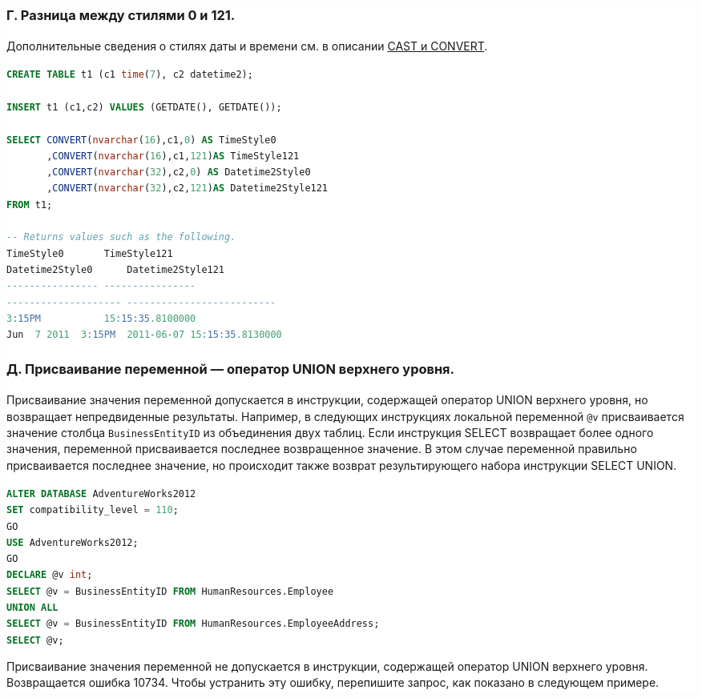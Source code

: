 ### <a name="d-the-difference-between-styles-0-and-121"></a>Г. Разница между стилями 0 и 121.

Дополнительные сведения о стилях даты и времени см. в описании [CAST и CONVERT](../../t-sql/functions/cast-and-convert-transact-sql.md).

```sql
CREATE TABLE t1 (c1 time(7), c2 datetime2);

INSERT t1 (c1,c2) VALUES (GETDATE(), GETDATE());

SELECT CONVERT(nvarchar(16),c1,0) AS TimeStyle0
       ,CONVERT(nvarchar(16),c1,121)AS TimeStyle121
       ,CONVERT(nvarchar(32),c2,0) AS Datetime2Style0
       ,CONVERT(nvarchar(32),c2,121)AS Datetime2Style121
FROM t1;

-- Returns values such as the following.
TimeStyle0       TimeStyle121
Datetime2Style0      Datetime2Style121
---------------- ----------------
-------------------- --------------------------
3:15PM           15:15:35.8100000
Jun  7 2011  3:15PM  2011-06-07 15:15:35.8130000
```

### <a name="e-variable-assignment---top-level-union-operator"></a>Д. Присваивание переменной — оператор UNION верхнего уровня.
Присваивание значения переменной допускается в инструкции, содержащей оператор UNION верхнего уровня, но возвращает непредвиденные результаты. Например, в следующих инструкциях локальной переменной `@v` присваивается значение столбца `BusinessEntityID` из объединения двух таблиц. Если инструкция SELECT возвращает более одного значения, переменной присваивается последнее возвращенное значение. В этом случае переменной правильно присваивается последнее значение, но происходит также возврат результирующего набора инструкции SELECT UNION.

```sql
ALTER DATABASE AdventureWorks2012
SET compatibility_level = 110;
GO
USE AdventureWorks2012;
GO
DECLARE @v int;
SELECT @v = BusinessEntityID FROM HumanResources.Employee
UNION ALL
SELECT @v = BusinessEntityID FROM HumanResources.EmployeeAddress;
SELECT @v;
```

Присваивание значения переменной не допускается в инструкции, содержащей оператор UNION верхнего уровня. Возвращается ошибка 10734. Чтобы устранить эту ошибку, перепишите запрос, как показано в следующем примере.
